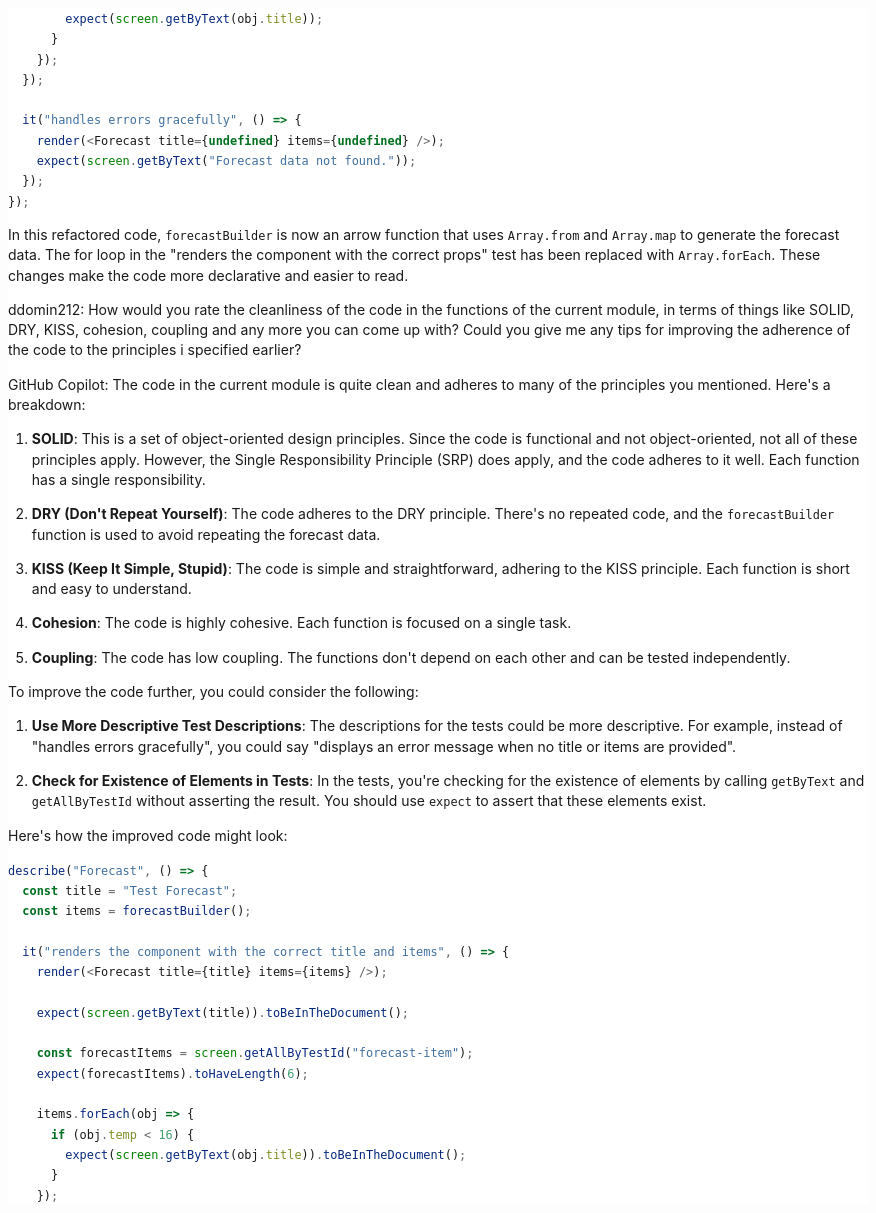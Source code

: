```javascript
        expect(screen.getByText(obj.title));
      }
    });
  });

  it("handles errors gracefully", () => {
    render(<Forecast title={undefined} items={undefined} />);
    expect(screen.getByText("Forecast data not found."));
  });
});
```

In this refactored code, `forecastBuilder` is now an arrow function that uses `Array.from` and `Array.map` to generate the forecast data. The for loop in the "renders the component with the correct props" test has been replaced with `Array.forEach`. These changes make the code more declarative and easier to read.

ddomin212: How would you rate the cleanliness of the code in the functions of the current module, in terms of things like SOLID, DRY, KISS, cohesion, coupling and any more you can come up with? Could you give me any tips for improving the adherence of the code to the principles i specified earlier?

GitHub Copilot: The code in the current module is quite clean and adheres to many of the principles you mentioned. Here's a breakdown:

1. **SOLID**: This is a set of object-oriented design principles. Since the code is functional and not object-oriented, not all of these principles apply. However, the Single Responsibility Principle (SRP) does apply, and the code adheres to it well. Each function has a single responsibility.

2. **DRY (Don't Repeat Yourself)**: The code adheres to the DRY principle. There's no repeated code, and the `forecastBuilder` function is used to avoid repeating the forecast data.

3. **KISS (Keep It Simple, Stupid)**: The code is simple and straightforward, adhering to the KISS principle. Each function is short and easy to understand.

4. **Cohesion**: The code is highly cohesive. Each function is focused on a single task.

5. **Coupling**: The code has low coupling. The functions don't depend on each other and can be tested independently.

To improve the code further, you could consider the following:

1. **Use More Descriptive Test Descriptions**: The descriptions for the tests could be more descriptive. For example, instead of "handles errors gracefully", you could say "displays an error message when no title or items are provided".

2. **Check for Existence of Elements in Tests**: In the tests, you're checking for the existence of elements by calling `getByText` and `getAllByTestId` without asserting the result. You should use `expect` to assert that these elements exist.

Here's how the improved code might look:

```javascript
describe("Forecast", () => {
  const title = "Test Forecast";
  const items = forecastBuilder();

  it("renders the component with the correct title and items", () => {
    render(<Forecast title={title} items={items} />);

    expect(screen.getByText(title)).toBeInTheDocument();

    const forecastItems = screen.getAllByTestId("forecast-item");
    expect(forecastItems).toHaveLength(6);

    items.forEach(obj => {
      if (obj.temp < 16) {
        expect(screen.getByText(obj.title)).toBeInTheDocument();
      }
    });
```